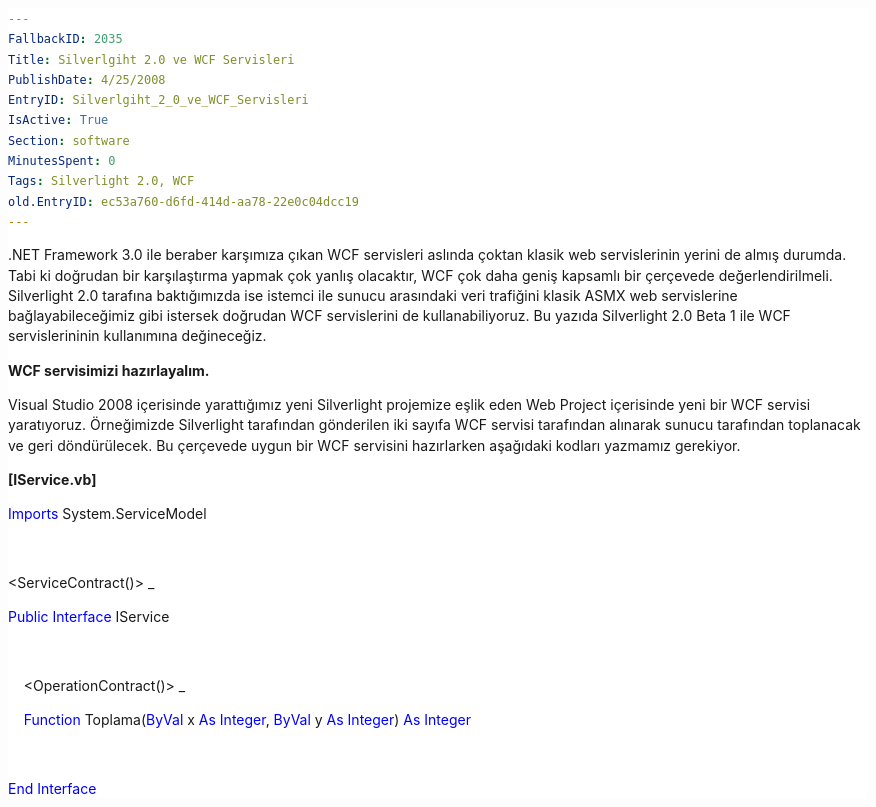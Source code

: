 ```yaml
---
FallbackID: 2035
Title: Silverlgiht 2.0 ve WCF Servisleri
PublishDate: 4/25/2008
EntryID: Silverlgiht_2_0_ve_WCF_Servisleri
IsActive: True
Section: software
MinutesSpent: 0
Tags: Silverlight 2.0, WCF
old.EntryID: ec53a760-d6fd-414d-aa78-22e0c04dcc19
---
```

.NET Framework 3.0 ile beraber karşımıza çıkan WCF servisleri aslında
çoktan klasik web servislerinin yerini de almış durumda. Tabi ki
doğrudan bir karşılaştırma yapmak çok yanlış olacaktır, WCF çok daha
geniş kapsamlı bir çerçevede değerlendirilmeli. Silverlight 2.0 tarafına
baktığımızda ise istemci ile sunucu arasındaki veri trafiğini klasik
ASMX web servislerine bağlayabileceğimiz gibi istersek doğrudan WCF
servislerini de kullanabiliyoruz. Bu yazıda Silverlight 2.0 Beta 1 ile
WCF servislerininin kullanımına değineceğiz.

**WCF servisimizi hazırlayalım.**

Visual Studio 2008 içerisinde yarattığımız yeni Silverlight projemize
eşlik eden Web Project içerisinde yeni bir WCF servisi yaratıyoruz.
Örneğimizde Silverlight tarafından gönderilen iki sayıfa WCF servisi
tarafından alınarak sunucu tarafından toplanacak ve geri döndürülecek.
Bu çerçevede uygun bir WCF servisini hazırlarken aşağıdaki kodları
yazmamız gerekiyor.

**[IService.vb]**

<span style="color: blue;">Imports</span> System.ServiceModel

 

\<ServiceContract()\> \_

<span style="color: blue;">Public</span> <span
style="color: blue;">Interface</span> IService

 

    \<OperationContract()\> \_

    <span style="color: blue;">Function</span> Toplama(<span
style="color: blue;">ByVal</span> x <span style="color: blue;">As</span>
<span style="color: blue;">Integer</span>, <span
style="color: blue;">ByVal</span> y <span style="color: blue;">As</span>
<span style="color: blue;">Integer</span>) <span
style="color: blue;">As</span> <span style="color: blue;">Integer</span>

 

<span style="color: blue;">End</span> <span
style="color: blue;">Interface</span>
